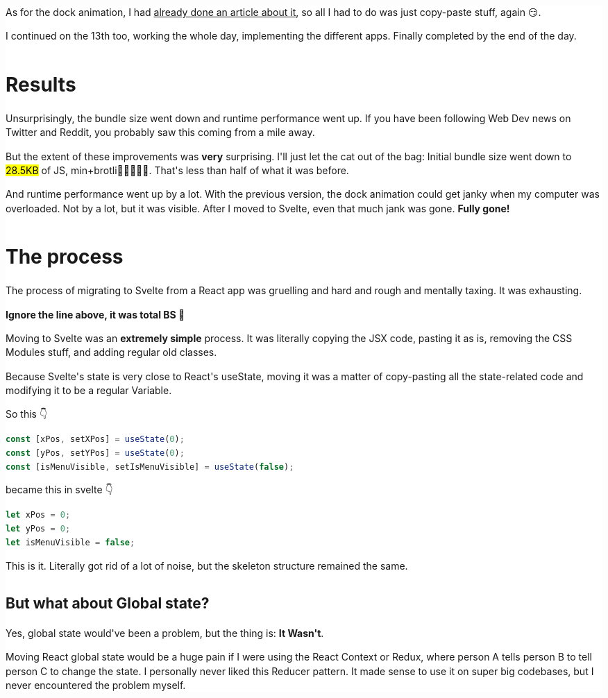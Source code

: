 As for the dock animation, I had [already done an article about it](https://puruvj.dev/blog/macos-dock-animation-svelte), so all I had to do was just copy-paste stuff, again 😏.

I continued on the 13th too, working the whole day, implementing the different apps. Finally completed by the end of the day.

# Results

Unsurprisingly, the bundle size went down and runtime performance went up. If you have been following Web Dev news on Twitter and Reddit, you probably saw this coming from a mile away.

But the extent of these improvements was **very** surprising. I'll just let the cat out of the bag: Initial bundle size went down to <mark>28.5KB</mark> of JS, min+brotli🤯🤯🤯🤯🤯. That's less than half of what it was before.

And runtime performance went up by a lot. With the previous version, the dock animation could get janky when my computer was overloaded. Not by a lot, but it was visible. After I moved to Svelte, even that much jank was gone. **Fully gone!**

# The process

The process of migrating to Svelte from a React app was gruelling and hard and rough and mentally taxing. It was exhausting.

**Ignore the line above, it was total BS 🤣**

Moving to Svelte was an **extremely simple** process. It was literally copying the JSX code, pasting it as is, removing the CSS Modules stuff, and adding regular old classes.

Because Svelte's state is very close to React's useState, moving it was a matter of copy-pasting all the state-related code and modifying it to be a regular Variable.

So this 👇

```js
const [xPos, setXPos] = useState(0);
const [yPos, setYPos] = useState(0);
const [isMenuVisible, setIsMenuVisible] = useState(false);
```

became this in svelte 👇

```js
let xPos = 0;
let yPos = 0;
let isMenuVisible = false;
```

This is it. Literally got rid of a lot of noise, but the skeleton structure remained the same.

## But what about Global state?

Yes, global state would've been a problem, but the thing is: **It Wasn't**.

Moving React global state would be a huge pain if I were using the React Context or Redux, where person A tells person B to tell person C to change the state. I personally never liked this Reducer pattern. It made sense to use it on super big codebases, but I never encountered the problem myself.
